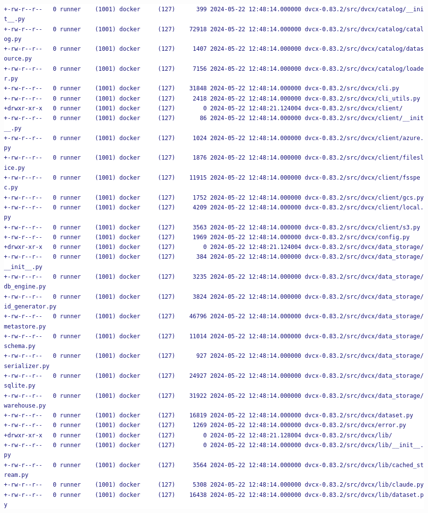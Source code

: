 ```diff
+-rw-r--r--   0 runner    (1001) docker     (127)      399 2024-05-22 12:48:14.000000 dvcx-0.83.2/src/dvcx/catalog/__init__.py
+-rw-r--r--   0 runner    (1001) docker     (127)    72918 2024-05-22 12:48:14.000000 dvcx-0.83.2/src/dvcx/catalog/catalog.py
+-rw-r--r--   0 runner    (1001) docker     (127)     1407 2024-05-22 12:48:14.000000 dvcx-0.83.2/src/dvcx/catalog/datasource.py
+-rw-r--r--   0 runner    (1001) docker     (127)     7156 2024-05-22 12:48:14.000000 dvcx-0.83.2/src/dvcx/catalog/loader.py
+-rw-r--r--   0 runner    (1001) docker     (127)    31848 2024-05-22 12:48:14.000000 dvcx-0.83.2/src/dvcx/cli.py
+-rw-r--r--   0 runner    (1001) docker     (127)     2418 2024-05-22 12:48:14.000000 dvcx-0.83.2/src/dvcx/cli_utils.py
+drwxr-xr-x   0 runner    (1001) docker     (127)        0 2024-05-22 12:48:21.124004 dvcx-0.83.2/src/dvcx/client/
+-rw-r--r--   0 runner    (1001) docker     (127)       86 2024-05-22 12:48:14.000000 dvcx-0.83.2/src/dvcx/client/__init__.py
+-rw-r--r--   0 runner    (1001) docker     (127)     1024 2024-05-22 12:48:14.000000 dvcx-0.83.2/src/dvcx/client/azure.py
+-rw-r--r--   0 runner    (1001) docker     (127)     1876 2024-05-22 12:48:14.000000 dvcx-0.83.2/src/dvcx/client/fileslice.py
+-rw-r--r--   0 runner    (1001) docker     (127)    11915 2024-05-22 12:48:14.000000 dvcx-0.83.2/src/dvcx/client/fsspec.py
+-rw-r--r--   0 runner    (1001) docker     (127)     1752 2024-05-22 12:48:14.000000 dvcx-0.83.2/src/dvcx/client/gcs.py
+-rw-r--r--   0 runner    (1001) docker     (127)     4209 2024-05-22 12:48:14.000000 dvcx-0.83.2/src/dvcx/client/local.py
+-rw-r--r--   0 runner    (1001) docker     (127)     3563 2024-05-22 12:48:14.000000 dvcx-0.83.2/src/dvcx/client/s3.py
+-rw-r--r--   0 runner    (1001) docker     (127)     1969 2024-05-22 12:48:14.000000 dvcx-0.83.2/src/dvcx/config.py
+drwxr-xr-x   0 runner    (1001) docker     (127)        0 2024-05-22 12:48:21.124004 dvcx-0.83.2/src/dvcx/data_storage/
+-rw-r--r--   0 runner    (1001) docker     (127)      384 2024-05-22 12:48:14.000000 dvcx-0.83.2/src/dvcx/data_storage/__init__.py
+-rw-r--r--   0 runner    (1001) docker     (127)     3235 2024-05-22 12:48:14.000000 dvcx-0.83.2/src/dvcx/data_storage/db_engine.py
+-rw-r--r--   0 runner    (1001) docker     (127)     3824 2024-05-22 12:48:14.000000 dvcx-0.83.2/src/dvcx/data_storage/id_generator.py
+-rw-r--r--   0 runner    (1001) docker     (127)    46796 2024-05-22 12:48:14.000000 dvcx-0.83.2/src/dvcx/data_storage/metastore.py
+-rw-r--r--   0 runner    (1001) docker     (127)    11014 2024-05-22 12:48:14.000000 dvcx-0.83.2/src/dvcx/data_storage/schema.py
+-rw-r--r--   0 runner    (1001) docker     (127)      927 2024-05-22 12:48:14.000000 dvcx-0.83.2/src/dvcx/data_storage/serializer.py
+-rw-r--r--   0 runner    (1001) docker     (127)    24927 2024-05-22 12:48:14.000000 dvcx-0.83.2/src/dvcx/data_storage/sqlite.py
+-rw-r--r--   0 runner    (1001) docker     (127)    31922 2024-05-22 12:48:14.000000 dvcx-0.83.2/src/dvcx/data_storage/warehouse.py
+-rw-r--r--   0 runner    (1001) docker     (127)    16819 2024-05-22 12:48:14.000000 dvcx-0.83.2/src/dvcx/dataset.py
+-rw-r--r--   0 runner    (1001) docker     (127)     1269 2024-05-22 12:48:14.000000 dvcx-0.83.2/src/dvcx/error.py
+drwxr-xr-x   0 runner    (1001) docker     (127)        0 2024-05-22 12:48:21.128004 dvcx-0.83.2/src/dvcx/lib/
+-rw-r--r--   0 runner    (1001) docker     (127)        0 2024-05-22 12:48:14.000000 dvcx-0.83.2/src/dvcx/lib/__init__.py
+-rw-r--r--   0 runner    (1001) docker     (127)     3564 2024-05-22 12:48:14.000000 dvcx-0.83.2/src/dvcx/lib/cached_stream.py
+-rw-r--r--   0 runner    (1001) docker     (127)     5308 2024-05-22 12:48:14.000000 dvcx-0.83.2/src/dvcx/lib/claude.py
+-rw-r--r--   0 runner    (1001) docker     (127)    16438 2024-05-22 12:48:14.000000 dvcx-0.83.2/src/dvcx/lib/dataset.py
```